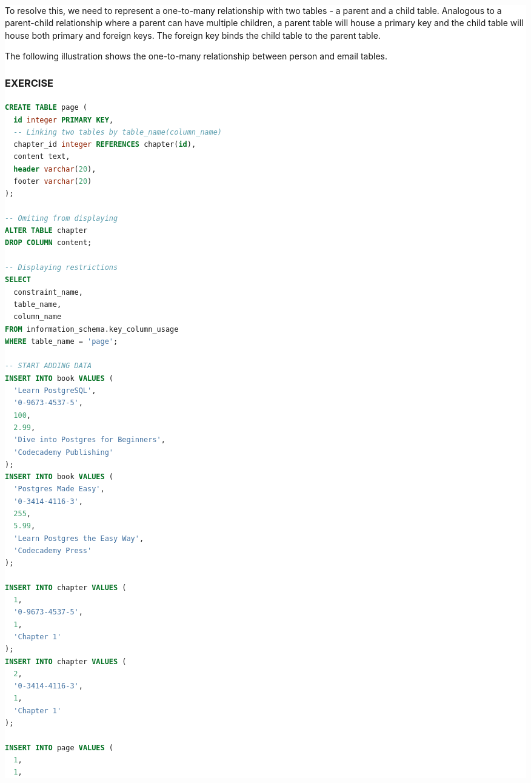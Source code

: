 To resolve this, we need to represent a one-to-many relationship with two tables - a parent and a child table. Analogous to a parent-child relationship where a parent can have multiple children, a parent table will house a primary key and the child table will house both primary and foreign keys. The foreign key binds the child table to the parent table.

The following illustration shows the one-to-many relationship between person and email tables.

### EXERCISE
```SQL
CREATE TABLE page (
  id integer PRIMARY KEY,
  -- Linking two tables by table_name(column_name)
  chapter_id integer REFERENCES chapter(id),
  content text,
  header varchar(20),
  footer varchar(20)
);

-- Omiting from displaying
ALTER TABLE chapter
DROP COLUMN content;

-- Displaying restrictions
SELECT
  constraint_name,
  table_name,
  column_name
FROM information_schema.key_column_usage
WHERE table_name = 'page';

-- START ADDING DATA
INSERT INTO book VALUES (
  'Learn PostgreSQL',
  '0-9673-4537-5',
  100,
  2.99,
  'Dive into Postgres for Beginners',
  'Codecademy Publishing'
);
INSERT INTO book VALUES (
  'Postgres Made Easy',
  '0-3414-4116-3',
  255,
  5.99,
  'Learn Postgres the Easy Way',
  'Codecademy Press'
);

INSERT INTO chapter VALUES (
  1,
  '0-9673-4537-5',
  1,
  'Chapter 1'
);
INSERT INTO chapter VALUES (
  2,
  '0-3414-4116-3',
  1,
  'Chapter 1'
);

INSERT INTO page VALUES (
  1,
  1,
```